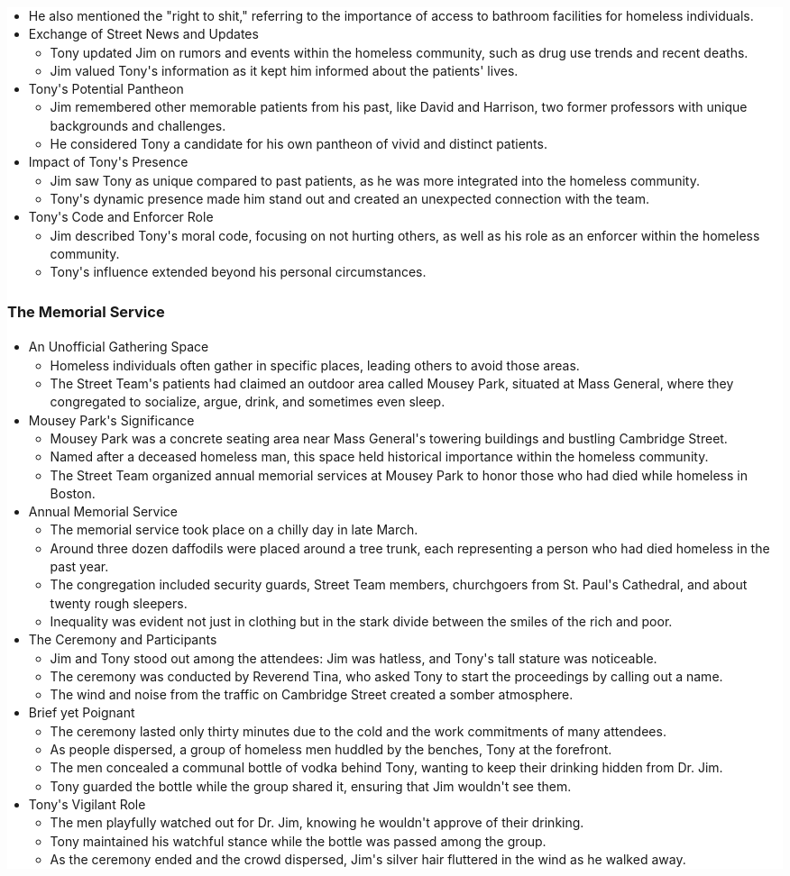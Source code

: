   - He also mentioned the "right to shit," referring to the importance of access to bathroom facilities for homeless individuals.
- Exchange of Street News and Updates
  - Tony updated Jim on rumors and events within the homeless community, such as drug use trends and recent deaths.
  - Jim valued Tony's information as it kept him informed about the patients' lives.
- Tony's Potential Pantheon
  - Jim remembered other memorable patients from his past, like David and Harrison, two former professors with unique backgrounds and challenges.
  - He considered Tony a candidate for his own pantheon of vivid and distinct patients.
- Impact of Tony's Presence
  - Jim saw Tony as unique compared to past patients, as he was more integrated into the homeless community.
  - Tony's dynamic presence made him stand out and created an unexpected connection with the team.
- Tony's Code and Enforcer Role
  - Jim described Tony's moral code, focusing on not hurting others, as well as his role as an enforcer within the homeless community.
  - Tony's influence extended beyond his personal circumstances.

### The Memorial Service
- An Unofficial Gathering Space
  - Homeless individuals often gather in specific places, leading others to avoid those areas.
  - The Street Team's patients had claimed an outdoor area called Mousey Park, situated at Mass General, where they congregated to socialize, argue, drink, and sometimes even sleep.
- Mousey Park's Significance
  - Mousey Park was a concrete seating area near Mass General's towering buildings and bustling Cambridge Street.
  - Named after a deceased homeless man, this space held historical importance within the homeless community.
  - The Street Team organized annual memorial services at Mousey Park to honor those who had died while homeless in Boston.
- Annual Memorial Service
  - The memorial service took place on a chilly day in late March.
  - Around three dozen daffodils were placed around a tree trunk, each representing a person who had died homeless in the past year.
  - The congregation included security guards, Street Team members, churchgoers from St. Paul's Cathedral, and about twenty rough sleepers.
  - Inequality was evident not just in clothing but in the stark divide between the smiles of the rich and poor.
- The Ceremony and Participants
  - Jim and Tony stood out among the attendees: Jim was hatless, and Tony's tall stature was noticeable.
  - The ceremony was conducted by Reverend Tina, who asked Tony to start the proceedings by calling out a name.
  - The wind and noise from the traffic on Cambridge Street created a somber atmosphere.
- Brief yet Poignant
  - The ceremony lasted only thirty minutes due to the cold and the work commitments of many attendees.
  - As people dispersed, a group of homeless men huddled by the benches, Tony at the forefront.
  - The men concealed a communal bottle of vodka behind Tony, wanting to keep their drinking hidden from Dr. Jim.
  - Tony guarded the bottle while the group shared it, ensuring that Jim wouldn't see them.
- Tony's Vigilant Role
  - The men playfully watched out for Dr. Jim, knowing he wouldn't approve of their drinking.
  - Tony maintained his watchful stance while the bottle was passed among the group.
  - As the ceremony ended and the crowd dispersed, Jim's silver hair fluttered in the wind as he walked away.
